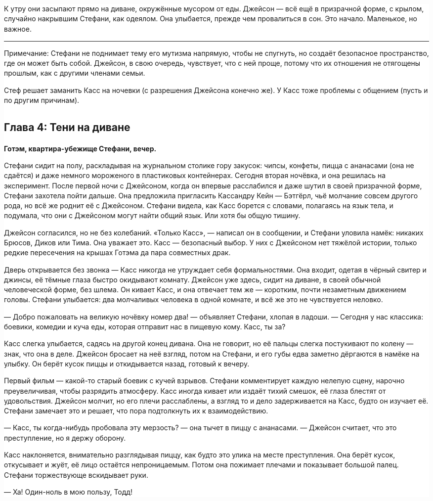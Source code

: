 К утру они засыпают прямо на диване, окружённые мусором от еды. Джейсон — всё ещё в призрачной форме, с крылом, случайно накрывшим Стефани, как одеялом. Она улыбается, прежде чем провалиться в сон. Это начало. Маленькое, но важное.

---

Примечание: Стефани не поднимает тему его мутизма напрямую, чтобы не спугнуть, но создаёт безопасное пространство, где он может быть собой. Джейсон, в свою очередь, чувствует, что с ней проще, потому что их отношения не отягощены прошлым, как с другими членами семьи.

Стеф решает заманить Касс на ночевки (с разрешения Джейсона конечно же). У Касс тоже проблемы с общением (пусть и по другим причинам).

## Глава 4: Тени на диване

**Готэм, квартира-убежище Стефани, вечер.**

Стефани сидит на полу, раскладывая на журнальном столике гору закусок: чипсы, конфеты, пицца с ананасами (она не сдаётся) и даже немного мороженого в пластиковых контейнерах. Сегодня вторая ночёвка, и она решилась на эксперимент. После первой ночи с Джейсоном, когда он впервые расслабился и даже шутил в своей призрачной форме, Стефани захотела пойти дальше. Она предложила пригласить Кассандру Кейн — Бэтгёрл, чьё молчание совсем другого рода, но всё же роднит её с Джейсоном. Стефани видела, как Касс борется с словами, полагаясь на язык тела, и подумала, что они с Джейсоном могут найти общий язык. Или хотя бы общую тишину.

Джейсон согласился, но не без колебаний. «Только Касс», — написал он в сообщении, и Стефани уловила намёк: никаких Брюсов, Диков или Тима. Она уважает это. Касс — безопасный выбор. У них с Джейсоном нет тяжёлой истории, только редкие пересечения на крышах Готэма да пара совместных драк.

Дверь открывается без звонка — Касс никогда не утруждает себя формальностями. Она входит, одетая в чёрный свитер и джинсы, её тёмные глаза быстро окидывают комнату. Джейсон уже здесь, сидит на диване, в своей обычной человеческой форме, без шлема. Он кивает Касс, и она отвечает тем же — коротким, почти незаметным движением головы. Стефани улыбается: два молчаливых человека в одной комнате, и всё же это не чувствуется неловко.

— Добро пожаловать на великую ночёвку номер два! — объявляет Стефани, хлопая в ладоши. — Сегодня у нас классика: боевики, комедии и куча еды, которая отправит нас в пищевую кому. Касс, ты за?

Касс слегка улыбается, садясь на другой конец дивана. Она не говорит, но её пальцы слегка постукивают по колену — знак, что она в деле. Джейсон бросает на неё взгляд, потом на Стефани, и его губы едва заметно дёргаются в намёке на улыбку. Он берёт кусок пиццы и откидывается назад, готовый к вечеру.

Первый фильм — какой-то старый боевик с кучей взрывов. Стефани комментирует каждую нелепую сцену, нарочно преувеличивая, чтобы разрядить атмосферу. Касс иногда кивает или издаёт тихий смешок, её глаза блестят от удовольствия. Джейсон молчит, но его плечи расслаблены, а взгляд то и дело задерживается на Касс, будто он изучает её. Стефани замечает это и решает, что пора подтолкнуть их к взаимодействию.

— Касс, ты когда-нибудь пробовала эту мерзость? — она тычет в пиццу с ананасами. — Джейсон считает, что это преступление, но я держу оборону.

Касс наклоняется, внимательно разглядывая пиццу, как будто это улика на месте преступления. Она берёт кусок, откусывает и жуёт, её лицо остаётся непроницаемым. Потом она пожимает плечами и показывает большой палец. Стефани торжествующе вскидывает руки.

— Ха! Один-ноль в мою пользу, Тодд!
